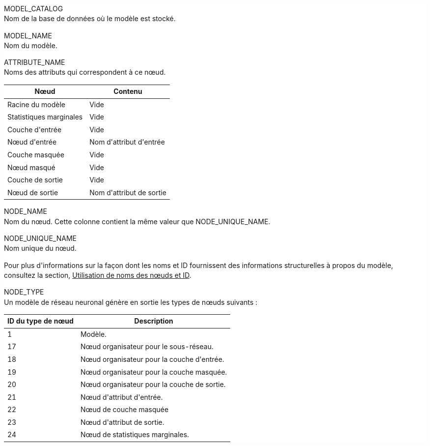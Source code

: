  MODEL_CATALOG  
 Nom de la base de données où le modèle est stocké.  
  
 MODEL_NAME  
 Nom du modèle.  
  
 ATTRIBUTE_NAME  
 Noms des attributs qui correspondent à ce nœud.  
  
|Nœud|Contenu|  
|----------|-------------|  
|Racine du modèle|Vide|  
|Statistiques marginales|Vide|  
|Couche d'entrée|Vide|  
|Nœud d'entrée|Nom d'attribut d'entrée|  
|Couche masquée|Vide|  
|Nœud masqué|Vide|  
|Couche de sortie|Vide|  
|Nœud de sortie|Nom d'attribut de sortie|  
  
 NODE_NAME  
 Nom du nœud. Cette colonne contient la même valeur que NODE_UNIQUE_NAME.  
  
 NODE_UNIQUE_NAME  
 Nom unique du nœud.  
  
 Pour plus d'informations sur la façon dont les noms et ID fournissent des informations structurelles à propos du modèle, consultez la section, [Utilisation de noms des nœuds et ID](#bkmk_NodeIDs).  
  
 NODE_TYPE  
 Un modèle de réseau neuronal génère en sortie les types de nœuds suivants :  
  
|ID du type de nœud|Description|  
|------------------|-----------------|  
|1|Modèle.|  
|17|Nœud organisateur pour le sous-réseau.|  
|18|Nœud organisateur pour la couche d'entrée.|  
|19|Nœud organisateur pour la couche masquée.|  
|20|Nœud organisateur pour la couche de sortie.|  
|21|Nœud d'attribut d'entrée.|  
|22|Nœud de couche masquée|  
|23|Nœud d'attribut de sortie.|  
|24|Nœud de statistiques marginales.|  
  